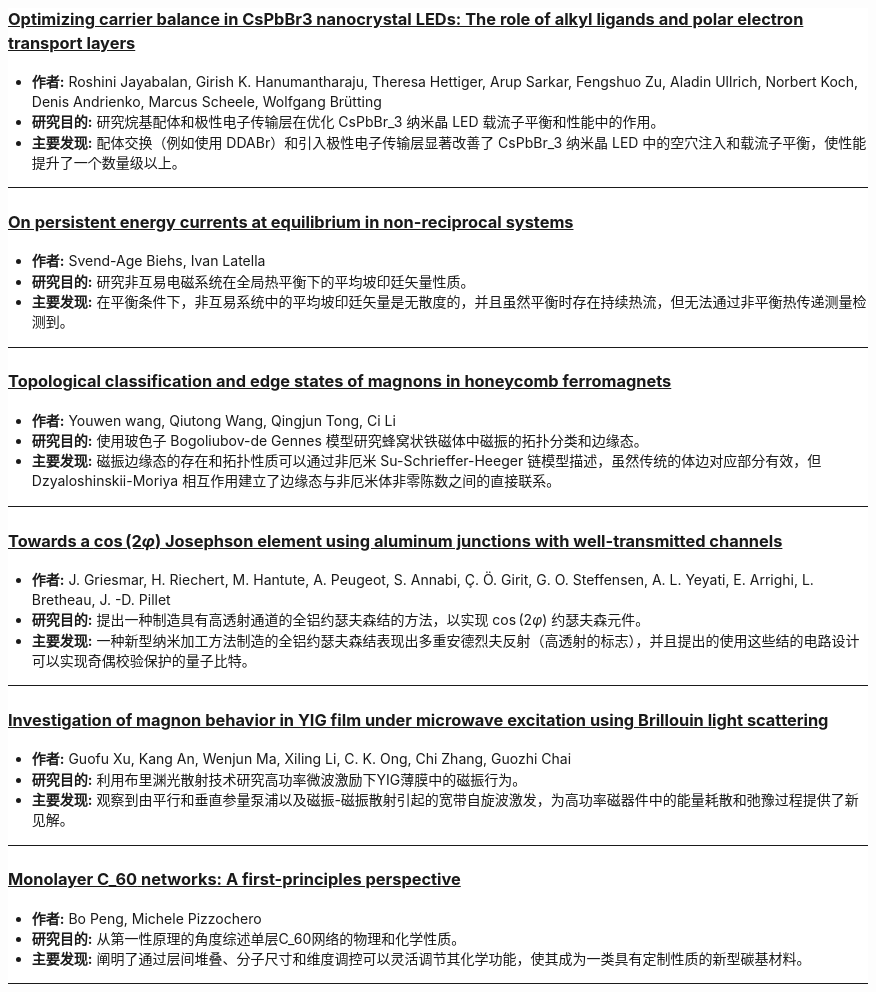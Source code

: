 
### [Optimizing carrier balance in CsPbBr3 nanocrystal LEDs: The role of alkyl ligands and polar electron transport layers](http://arxiv.org/abs/2504.21557v1)
- **作者:** Roshini Jayabalan, Girish K. Hanumantharaju, Theresa Hettiger, Arup Sarkar, Fengshuo Zu, Aladin Ullrich, Norbert Koch, Denis Andrienko, Marcus Scheele, Wolfgang Brütting
- **研究目的:** 研究烷基配体和极性电子传输层在优化 CsPbBr$\_3$ 纳米晶 LED 载流子平衡和性能中的作用。
- **主要发现:** 配体交换（例如使用 DDABr）和引入极性电子传输层显著改善了 CsPbBr$\_3$ 纳米晶 LED 中的空穴注入和载流子平衡，使性能提升了一个数量级以上。

---

### [On persistent energy currents at equilibrium in non-reciprocal systems](http://arxiv.org/abs/2504.21556v1)
- **作者:** Svend-Age Biehs, Ivan Latella
- **研究目的:** 研究非互易电磁系统在全局热平衡下的平均坡印廷矢量性质。
- **主要发现:** 在平衡条件下，非互易系统中的平均坡印廷矢量是无散度的，并且虽然平衡时存在持续热流，但无法通过非平衡热传递测量检测到。

---

### [Topological classification and edge states of magnons in honeycomb ferromagnets](http://arxiv.org/abs/2504.21534v1)
- **作者:** Youwen wang, Qiutong Wang, Qingjun Tong, Ci Li
- **研究目的:** 使用玻色子 Bogoliubov-de Gennes 模型研究蜂窝状铁磁体中磁振的拓扑分类和边缘态。
- **主要发现:** 磁振边缘态的存在和拓扑性质可以通过非厄米 Su-Schrieffer-Heeger 链模型描述，虽然传统的体边对应部分有效，但 Dzyaloshinskii-Moriya 相互作用建立了边缘态与非厄米体非零陈数之间的直接联系。

---

### [Towards a $\cos(2\varphi)$ Josephson element using aluminum junctions with well-transmitted channels](http://arxiv.org/abs/2504.21494v1)
- **作者:** J. Griesmar, H. Riechert, M. Hantute, A. Peugeot, S. Annabi, Ç. Ö. Girit, G. O. Steffensen, A. L. Yeyati, E. Arrighi, L. Bretheau, J. -D. Pillet
- **研究目的:** 提出一种制造具有高透射通道的全铝约瑟夫森结的方法，以实现 $\cos(2\varphi)$ 约瑟夫森元件。
- **主要发现:** 一种新型纳米加工方法制造的全铝约瑟夫森结表现出多重安德烈夫反射（高透射的标志），并且提出的使用这些结的电路设计可以实现奇偶校验保护的量子比特。

---
### [Investigation of magnon behavior in YIG film under microwave excitation using Brillouin light scattering](http://arxiv.org/abs/2504.21490v1)
- **作者:** Guofu Xu, Kang An, Wenjun Ma, Xiling Li, C. K. Ong, Chi Zhang, Guozhi Chai
- **研究目的:** 利用布里渊光散射技术研究高功率微波激励下YIG薄膜中的磁振行为。
- **主要发现:** 观察到由平行和垂直参量泵浦以及磁振-磁振散射引起的宽带自旋波激发，为高功率磁器件中的能量耗散和弛豫过程提供了新见解。

---

### [Monolayer C$\_{60}$ networks: A first-principles perspective](http://arxiv.org/abs/2504.21485v1)
- **作者:** Bo Peng, Michele Pizzochero
- **研究目的:** 从第一性原理的角度综述单层C$\_{60}$网络的物理和化学性质。
- **主要发现:** 阐明了通过层间堆叠、分子尺寸和维度调控可以灵活调节其化学功能，使其成为一类具有定制性质的新型碳基材料。

---